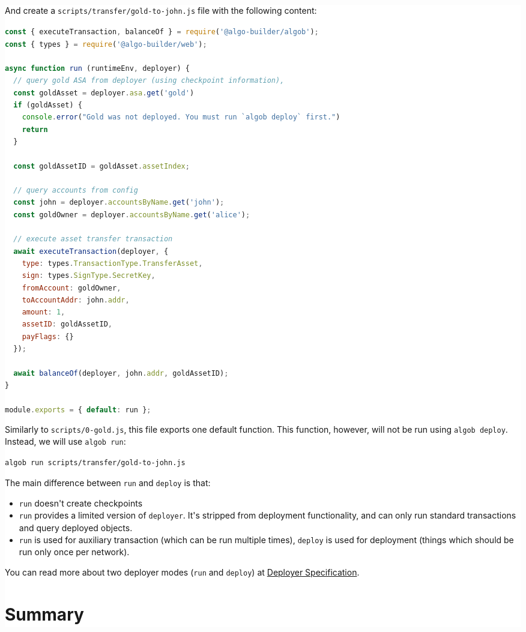 And create a `scripts/transfer/gold-to-john.js` file with the following content:

```javascript
const { executeTransaction, balanceOf } = require('@algo-builder/algob');
const { types } = require('@algo-builder/web');

async function run (runtimeEnv, deployer) {
  // query gold ASA from deployer (using checkpoint information),
  const goldAsset = deployer.asa.get('gold')
  if (goldAsset) {
    console.error("Gold was not deployed. You must run `algob deploy` first.")
    return
  }

  const goldAssetID = goldAsset.assetIndex;

  // query accounts from config
  const john = deployer.accountsByName.get('john');
  const goldOwner = deployer.accountsByName.get('alice');

  // execute asset transfer transaction
  await executeTransaction(deployer, {
    type: types.TransactionType.TransferAsset,
    sign: types.SignType.SecretKey,
    fromAccount: goldOwner,
    toAccountAddr: john.addr,
    amount: 1,
    assetID: goldAssetID,
    payFlags: {}
  });

  await balanceOf(deployer, john.addr, goldAssetID);
}

module.exports = { default: run };
```

Similarly to `scripts/0-gold.js`, this file exports one default function. This function, however, will not be run using `algob deploy`. Instead, we will use `algob run`:

    algob run scripts/transfer/gold-to-john.js

The main difference between `run` and `deploy` is that:
* `run` doesn't create checkpoints
* `run` provides a limited version of `deployer`. It's stripped from deployment functionality, and can only run standard transactions and query deployed objects.
* `run` is used for auxiliary transaction (which can be run multiple times), `deploy` is used for deployment (things which should be run only once per network).

You can read more about two deployer modes (`run` and `deploy`) at [Deployer Specification](https://paper.dropbox.com/doc/Algorand-builder-specs--BDiIrwHlXQf~95hkR85Y1qbFAg-Vcdp0XNngizChyUWvFXfs#:uid=890652850917836099875362&h2=Deployment-and-Execution).

# Summary

